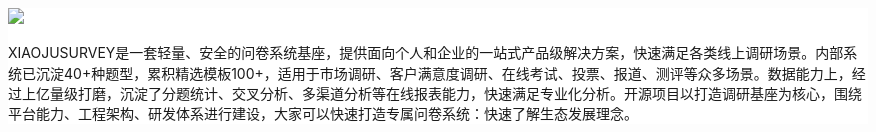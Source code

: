 
![](/images/didi-xiaoju-survey-0.png)

XIAOJUSURVEY是一套轻量、安全的问卷系统基座，提供面向个人和企业的一站式产品级解决方案，快速满足各类线上调研场景。内部系统已沉淀40+种题型，累积精选模板100+，适用于市场调研、客户满意度调研、在线考试、投票、报道、测评等众多场景。数据能力上，经过上亿量级打磨，沉淀了分题统计、交叉分析、多渠道分析等在线报表能力，快速满足专业化分析。开源项目以打造调研基座为核心，围绕平台能力、工程架构、研发体系进行建设，大家可以快速打造专属问卷系统：快速了解生态发展理念。

